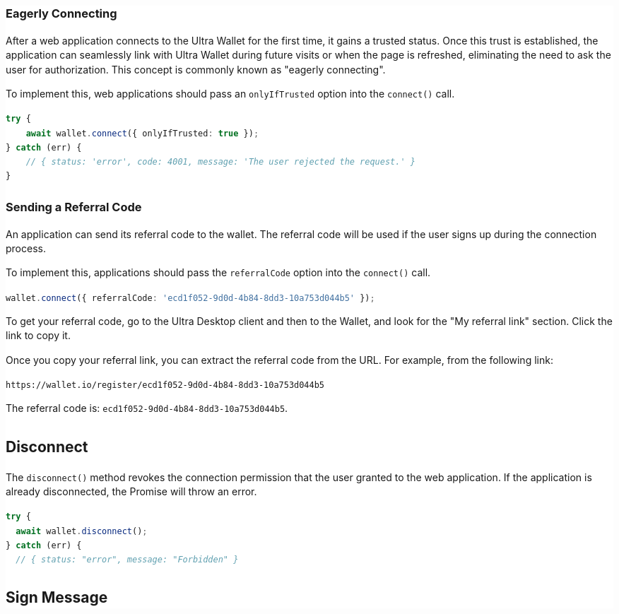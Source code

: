 ### Eagerly Connecting

After a web application connects to the Ultra Wallet for the first time, it gains a trusted status.
Once this trust is established, the application can seamlessly link with Ultra Wallet during future visits or when the page is refreshed,
eliminating the need to ask the user for authorization. This concept is commonly known as "eagerly connecting".

To implement this, web applications should pass an `onlyIfTrusted` option into the `connect()` call.

```ts
try {
    await wallet.connect({ onlyIfTrusted: true });
} catch (err) {
    // { status: 'error', code: 4001, message: 'The user rejected the request.' }
}
```

### Sending a Referral Code

An application can send its referral code to the wallet. The referral code will be used if the user signs up during the connection process.

To implement this, applications should pass the `referralCode` option into the `connect()` call.

```ts
wallet.connect({ referralCode: 'ecd1f052-9d0d-4b84-8dd3-10a753d044b5' });
```

To get your referral code, go to the Ultra Desktop client and then to the Wallet, and look for the "My referral link" section. Click the link to copy it.

Once you copy your referral link, you can extract the referral code from the URL. For example, from the following link:

```
https://wallet.io/register/ecd1f052-9d0d-4b84-8dd3-10a753d044b5
```

The referral code is: `ecd1f052-9d0d-4b84-8dd3-10a753d044b5`.

## Disconnect

The `disconnect()` method revokes the connection permission that the user granted to the web application. If the application is already disconnected, the Promise will throw an error.

```ts
try {
  await wallet.disconnect();
} catch (err) {
  // { status: "error", message: "Forbidden" }
```

## Sign Message
